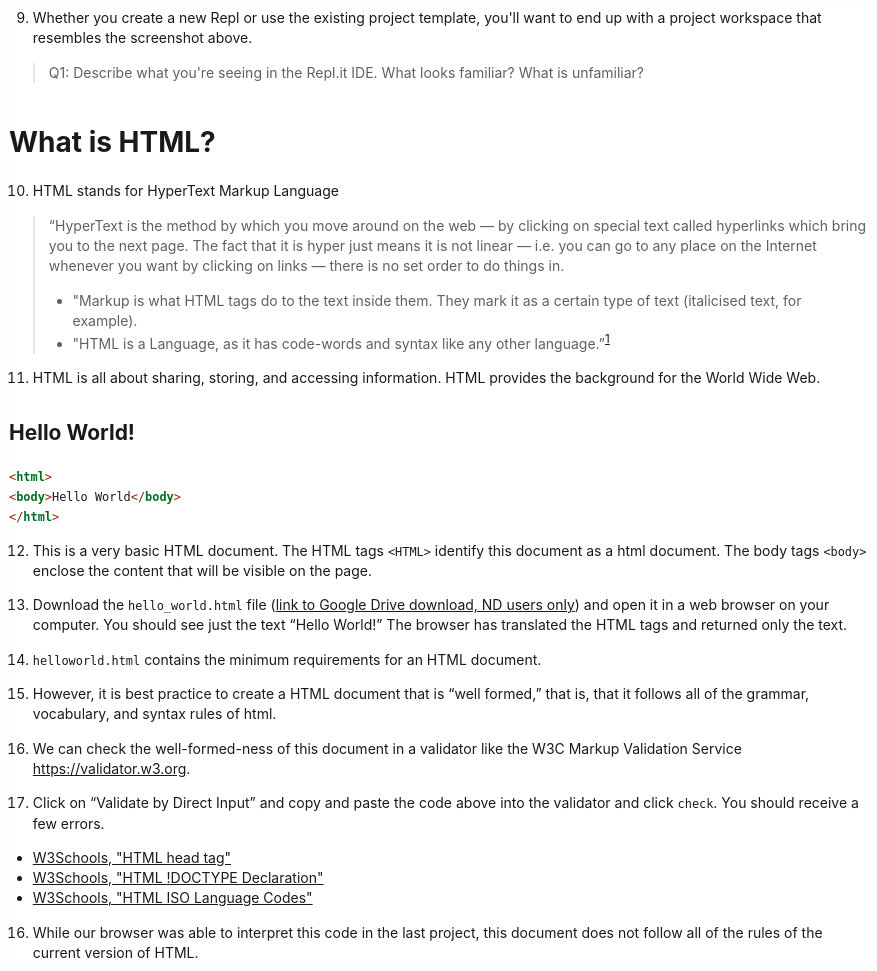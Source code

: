 9. Whether you create a new Repl or use the existing project template, you'll want to end up with a project workspace that resembles the screenshot above.

<blockquote>Q1: Describe what you're seeing in the Repl.it IDE. What looks familiar? What is unfamiliar? </blockquote>

# What is HTML?

10. HTML stands for HyperText Markup Language

<blockquote>“HyperText is the method by which you move around on the web — by clicking on special text called hyperlinks which bring you to the next page. The fact that it is hyper just means it is not linear — i.e. you can go to any place on the Internet whenever you want by clicking on links — there is no set order to do things in.

<ul><li>"Markup is what HTML tags do to the text inside them. They mark it as a certain type of text (italicised text, for example).</li>
 <li>"HTML is a Language, as it has code-words and syntax like any other language.”</em><sup><a href="#fn1" id="ref1">1</a></sup></li></ul></blockquote>

11. HTML is all about sharing, storing, and accessing information. HTML provides the background for the World Wide Web.

## Hello World!

```HTML
<html>
<body>Hello World</body>
</html>
```

12. This is a very basic HTML document. The HTML tags `<HTML>` identify this document as a html document. The body tags `<body>` enclose the content that will be visible on the page.
   
13. Download the `hello_world.html` file ([link to Google Drive download, ND users only](https://drive.google.com/drive/folders/1Kw82eAyMXyJdH6stajbH2oFJRMpY2ZCX?usp=sharing)) and open it in a web browser on your computer. You should see just the text “Hello World!” The browser has translated the HTML tags and returned only the text.

12. `helloworld.html` contains the minimum requirements for an HTML document. 

13. However, it is best practice to create a HTML document that is “well formed,” that is, that it follows all of the grammar, vocabulary, and syntax rules of html. 

14. We can check the well-formed-ness of this document in a validator like the W3C Markup Validation Service https://validator.w3.org. 

15. Click on “Validate by Direct Input” and copy and paste the code above into the validator and click `check`. You should receive a few errors. 
- [W3Schools, "HTML head tag"](https://www.w3schools.com/tags/tag_head.asp)
- [W3Schools, "HTML !DOCTYPE Declaration"](https://www.w3schools.com/tags/tag_doctype.asp)
- [W3Schools, "HTML ISO Language Codes"](https://www.w3schools.com/tags/ref_language_codes.asp)
  
16. While our browser was able to interpret this code in the last project, this document does not follow all of the rules of the current version of HTML. 
